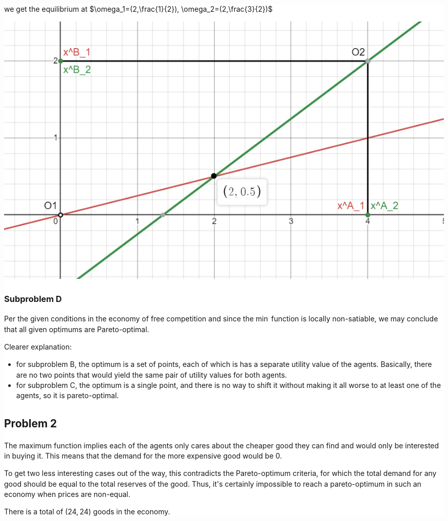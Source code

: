we get the equilibrium at $\omega_1=(2,\frac{1}{2}), \omega_2=(2,\frac{3}{2})$ 

![alt text](image-52.png)

### Subproblem D

Per the given conditions in the economy of free competition and since the $\min$ function is locally non-satiable, we may conclude that all given optimums are Pareto-optimal.

Clearer explanation: 

* for subproblem B, the optimum is a set of points, each of which is has a separate utility value of the agents. Basically, there are no two points that would yield the same pair of utility values for both agents.
* for subproblem C, the optimum is a single point, and there is no way to shift it without making it all worse to at least one of the agents, so it is pareto-optimal.

## Problem 2

The maximum function implies each of the agents only cares about the cheaper good they can find and would only be interested in buying it. This means that the demand for the more expensive good would be $0$. 

To get two less interesting cases out of the way, this contradicts the Pareto-optimum criteria, for which the total demand for any good should be equal to the total reserves of the good. Thus, it's certainly impossible to reach a pareto-optimum in such an economy when prices are non-equal.

There is a total of $(24,24)$ goods in the economy.
